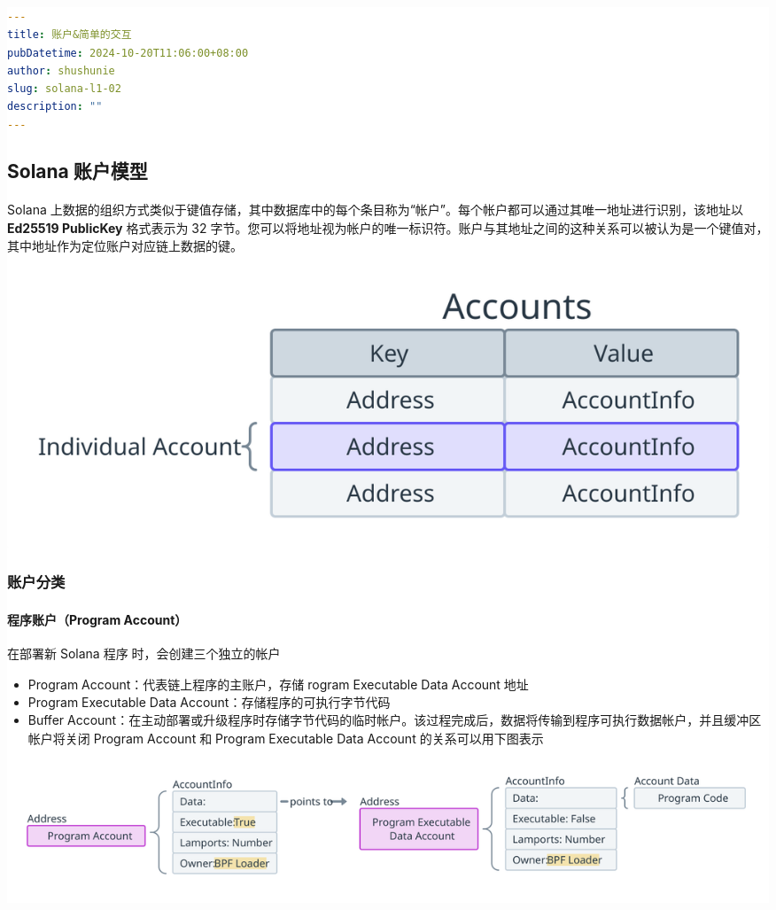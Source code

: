 ```yaml
---
title: 账户&简单的交互
pubDatetime: 2024-10-20T11:06:00+08:00
author: shushunie
slug: solana-l1-02
description: ""
---
```


## Solana 账户模型

Solana 上数据的组织方式类似于键值存储，其中数据库中的每个条目称为“帐户”。每个帐户都可以通过其唯一地址进行识别，该地址以 **Ed25519 PublicKey** 格式表示为 32 字节。您可以将地址视为帐户的唯一标识符。账户与其地址之间的这种关系可以被认为是一个键值对，其中地址作为定位账户对应链上数据的键。

![alt text](../../assets/images/solana-l1-02/Accounts.svg)

### 账户分类

#### 程序账户（Program Account）

在部署新 Solana 程序 时，会创建三个独立的帐户

- Program Account：代表链上程序的主账户，存储 rogram Executable Data Account 地址
- Program Executable Data Account：存储程序的可执行字节代码
- Buffer Account：在主动部署或升级程序时存储字节代码的临时帐户。该过程完成后，数据将传输到程序可执行数据帐户，并且缓冲区帐户将关闭
  Program Account 和 Program Executable Data Account 的关系可以用下图表示

![alt text](../../assets/images/solana-l1-02/Program-Account-Expanded.svg)
